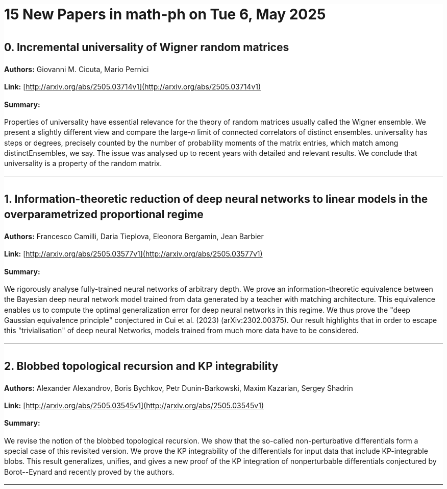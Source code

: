 # 15 New Papers in math-ph on Tue  6, May 2025

## 0. Incremental universality of Wigner random matrices

**Authors:** Giovanni M. Cicuta, Mario Pernici

**Link:** [http://arxiv.org/abs/2505.03714v1](http://arxiv.org/abs/2505.03714v1)

**Summary:**

 Properties of universality have essential relevance for the theory of random matrices usually called the Wigner ensemble. We present a slightly different view and compare the large-$n$ limit of connected correlators of distinct ensembles. universality has steps or degrees, precisely counted by the number of probability moments of the matrix entries, which match among distinctEnsembles, we say. The issue was analysed up to recent years with detailed and relevant results. We conclude that universality is a property of the random matrix.

---

## 1. Information-theoretic reduction of deep neural networks to linear models   in the overparametrized proportional regime

**Authors:** Francesco Camilli, Daria Tieplova, Eleonora Bergamin, Jean Barbier

**Link:** [http://arxiv.org/abs/2505.03577v1](http://arxiv.org/abs/2505.03577v1)

**Summary:**

We rigorously analyse fully-trained neural networks of arbitrary depth. We prove an information-theoretic equivalence between the Bayesian deep neural network model trained from data generated by a teacher with matching architecture. This equivalence enables us to compute the optimal generalization error for deep neural networks in this regime. We thus prove the "deep Gaussian equivalence principle" conjectured in Cui et al. (2023) (arXiv:2302.00375). Our result highlights that in order to escape this "trivialisation" of deep neural Networks, models trained from much more data have to be considered.

---

## 2. Blobbed topological recursion and KP integrability

**Authors:** Alexander Alexandrov, Boris Bychkov, Petr Dunin-Barkowski, Maxim Kazarian, Sergey Shadrin

**Link:** [http://arxiv.org/abs/2505.03545v1](http://arxiv.org/abs/2505.03545v1)

**Summary:**

We revise the notion of the blobbed topological recursion. We show that the so-called non-perturbative differentials form a special case of this revisited version. We prove the KP integrability of the differentials for input data that include KP-integrable blobs. This result generalizes, unifies, and gives a new proof of the KP integration of nonperturbable differentials conjectured by Borot--Eynard and recently proved by the authors.

---